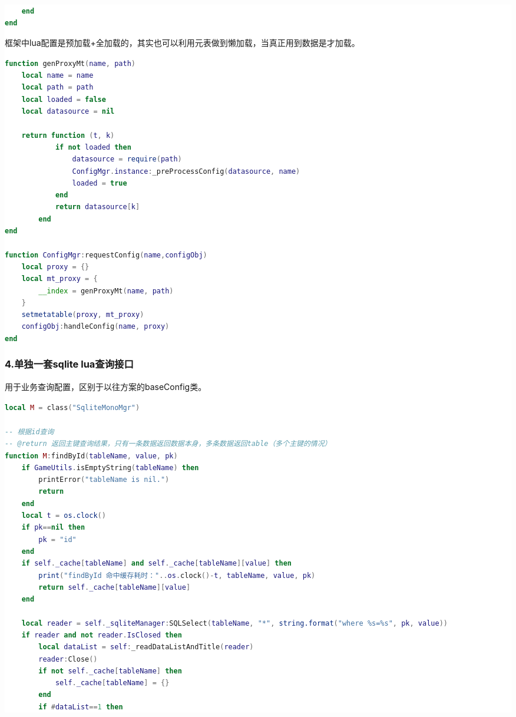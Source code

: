 ```lua
    end
end
```

框架中lua配置是预加载+全加载的，其实也可以利用元表做到懒加载，当真正用到数据是才加载。

```lua
function genProxyMt(name, path)
    local name = name
    local path = path
    local loaded = false
    local datasource = nil
     
    return function (t, k)
            if not loaded then
                datasource = require(path)
                ConfigMgr.instance:_preProcessConfig(datasource, name)
                loaded = true
            end
            return datasource[k]
        end
end
 
function ConfigMgr:requestConfig(name,configObj)
    local proxy = {}
    local mt_proxy = {
        __index = genProxyMt(name, path)
    }
    setmetatable(proxy, mt_proxy)
    configObj:handleConfig(name, proxy)
end
```

### 4.单独一套sqlite lua查询接口

用于业务查询配置，区别于以往方案的baseConfig类。

```lua
local M = class("SqliteMonoMgr")
 
-- 根据id查询
-- @return 返回主键查询结果，只有一条数据返回数据本身，多条数据返回table（多个主键的情况）
function M:findById(tableName, value, pk)
    if GameUtils.isEmptyString(tableName) then
        printError("tableName is nil.")
        return
    end
    local t = os.clock()
    if pk==nil then
        pk = "id"
    end
    if self._cache[tableName] and self._cache[tableName][value] then
        print("findById 命中缓存耗时："..os.clock()-t, tableName, value, pk)
        return self._cache[tableName][value]
    end
 
    local reader = self._sqliteManager:SQLSelect(tableName, "*", string.format("where %s=%s", pk, value))
    if reader and not reader.IsClosed then
        local dataList = self:_readDataListAndTitle(reader)
        reader:Close()
        if not self._cache[tableName] then
            self._cache[tableName] = {}
        end
        if #dataList==1 then
```